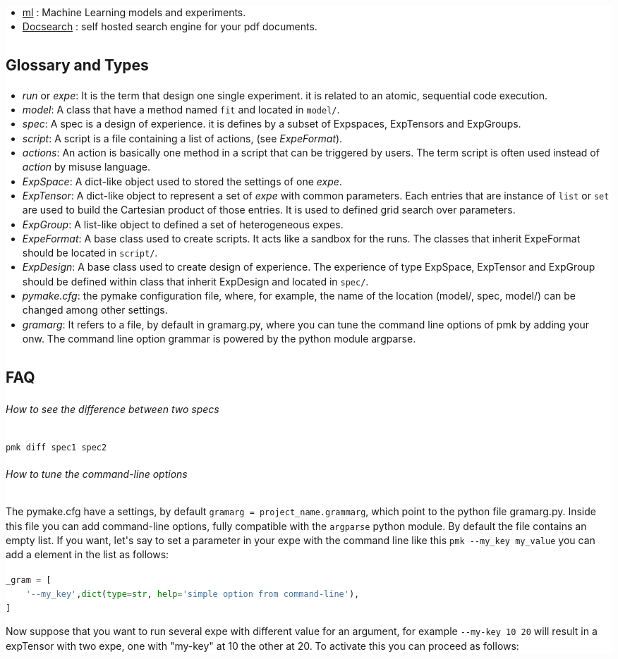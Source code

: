 * [ml](https://github.com/dtrckd/ml) : Machine Learning models and experiments.
* [Docsearch](https://github.com/dtrckd/docsearch) : self hosted search engine for your pdf documents.

## Glossary and Types

* *run* or *expe*: It is the term that design one single experiment. it is related to an atomic, sequential code execution.
* *model*: A class that have a method named `fit` and located in `model/`.
* *spec*: A spec is a design of experience. it is defines by a subset of Expspaces, ExpTensors and ExpGroups.
* *script*: A script is a file containing a list of actions,  (see *ExpeFormat*).
* *actions*: An action is basically one method in a script that can be triggered by users. The term script is often used instead of *action* by misuse language.
* *ExpSpace*: A dict-like object used to stored the settings of one *expe*.
* *ExpTensor*: A dict-like object to represent a set of *expe* with common parameters. Each entries that are instance of `list` or `set` are used to build the Cartesian product of those entries. It is used to defined grid search over parameters.
* *ExpGroup*: A list-like object to defined a set of heterogeneous expes.
* *ExpeFormat*: A base class used to create scripts. It acts like a sandbox for the runs. The classes that inherit ExpeFormat should be located in `script/`.
* *ExpDesign*: A base  class used to create design of experience. The experience of type ExpSpace, ExpTensor and ExpGroup should be defined within class that inherit ExpDesign and located in `spec/`.
* *pymake.cfg*: the pymake configuration file, where, for example, the name of the location (model/, spec, model/) can be changed among other settings.
* *gramarg*: It refers to a file, by default in gramarg.py, where you can tune the command line options of pmk by adding your onw. The command line option grammar is powered by the python module argparse.




## FAQ [](#4)


###### How to see the difference between two specs

    pmk diff spec1 spec2

###### How to tune the command-line options

The pymake.cfg have a settings, by default `gramarg = project_name.grammarg`, which point to the python file gramarg.py. Inside this file you can add command-line options, fully compatible with the `argparse` python module. By default the file contains an empty list. If you want, let's say to set a parameter in your expe with the command line like this `pmk --my_key my_value` you can add a element in the list as follows:

```python
_gram = [
    '--my_key',dict(type=str, help='simple option from command-line'),
]
```

Now suppose that you want to run several expe with different value for an argument, for example `--my-key 10 20` will result in a expTensor with two expe, one with "my-key" at 10 the other at 20. To activate this you can proceed as follows:
